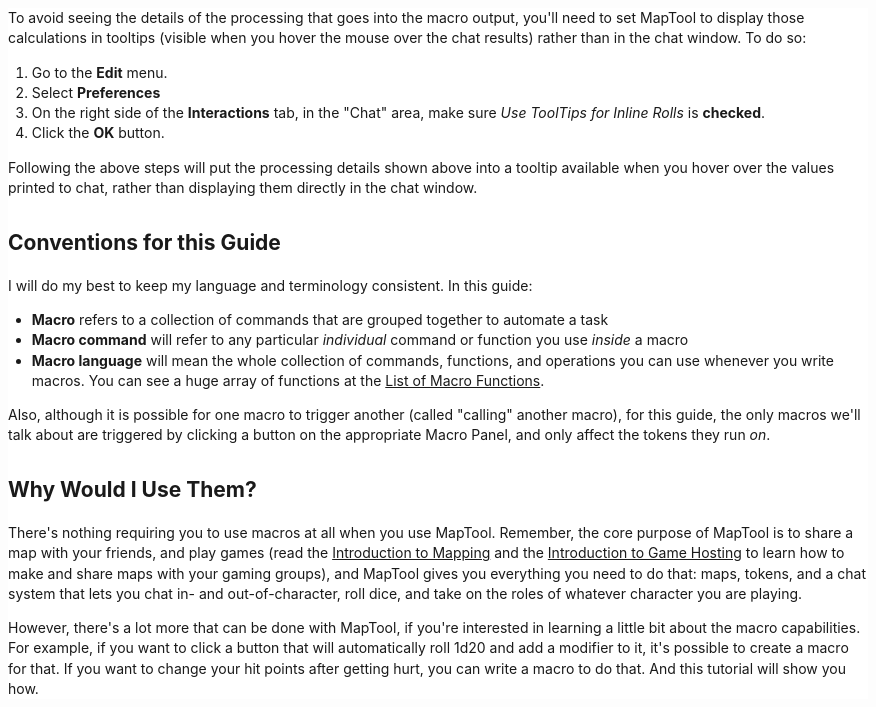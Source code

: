 To avoid seeing the details of the processing that goes into the macro
output, you'll need to set MapTool to display those calculations in
tooltips (visible when you hover the mouse over the chat results) rather
than in the chat window. To do so:

1.  Go to the **Edit** menu.
2.  Select **Preferences**
3.  On the right side of the **Interactions** tab, in the "Chat" area,
    make sure *Use ToolTips for Inline Rolls* is **checked**.
4.  Click the **OK** button.

Following the above steps will put the processing details shown above
into a tooltip available when you hover over the values printed to chat,
rather than displaying them directly in the chat window.

## Conventions for this Guide

I will do my best to keep my language and terminology consistent. In
this guide:

  - **Macro** refers to a collection of commands that are grouped
    together to automate a task
  - **Macro command** will refer to any particular *individual* command
    or function you use *inside* a macro
  - **Macro language** will mean the whole collection of commands,
    functions, and operations you can use whenever you write macros. You
    can see a huge array of functions at the [List of Macro
    Functions](:Category:Macro_Function "wikilink").

Also, although it is possible for one macro to trigger another (called
"calling" another macro), for this guide, the only macros we'll talk
about are triggered by clicking a button on the appropriate Macro Panel,
and only affect the tokens they run *on*.

## Why Would I Use Them?

There's nothing requiring you to use macros at all when you use MapTool.
Remember, the core purpose of MapTool is to share a map with your
friends, and play games (read the [Introduction to
Mapping](Introduction_to_Mapping "wikilink") and the [Introduction to
Game Hosting](Introduction_to_Game_Hosting "wikilink") to learn how to
make and share maps with your gaming groups), and MapTool gives you
everything you need to do that: maps, tokens, and a chat system that
lets you chat in- and out-of-character, roll dice, and take on the roles
of whatever character you are playing.

However, there's a lot more that can be done with MapTool, if you're
interested in learning a little bit about the macro capabilities. For
example, if you want to click a button that will automatically roll 1d20
and add a modifier to it, it's possible to create a macro for that. If
you want to change your hit points after getting hurt, you can write a
macro to do that. And this tutorial will show you how.
